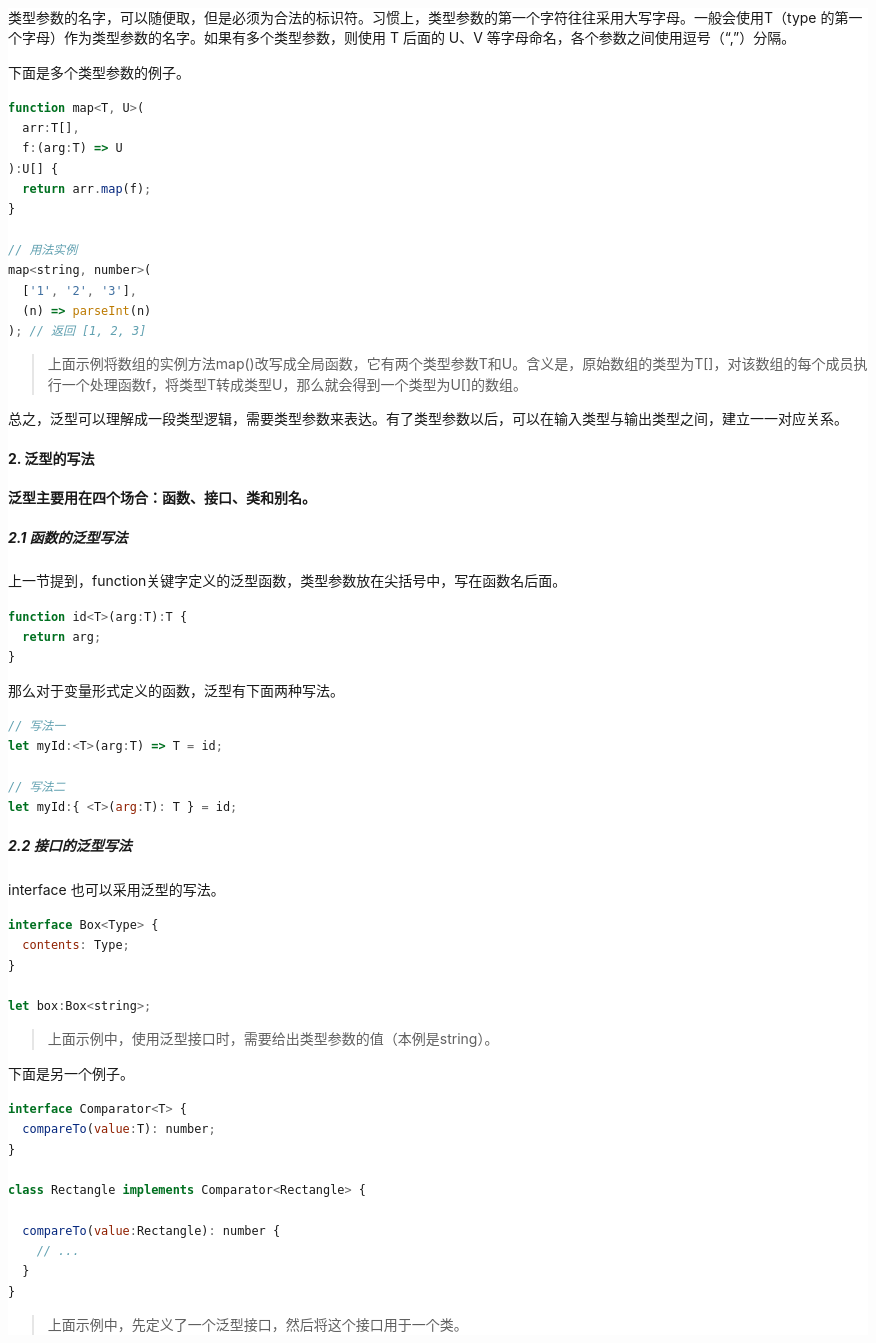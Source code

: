 类型参数的名字，可以随便取，但是必须为合法的标识符。习惯上，类型参数的第一个字符往往采用大写字母。一般会使用T（type 的第一个字母）作为类型参数的名字。如果有多个类型参数，则使用 T 后面的 U、V 等字母命名，各个参数之间使用逗号（“,”）分隔。

下面是多个类型参数的例子。
```javascript
function map<T, U>(
  arr:T[],
  f:(arg:T) => U
):U[] {
  return arr.map(f);
}

// 用法实例
map<string, number>(
  ['1', '2', '3'],
  (n) => parseInt(n)
); // 返回 [1, 2, 3]
```
> 上面示例将数组的实例方法map()改写成全局函数，它有两个类型参数T和U。含义是，原始数组的类型为T[]，对该数组的每个成员执行一个处理函数f，将类型T转成类型U，那么就会得到一个类型为U[]的数组。

总之，泛型可以理解成一段类型逻辑，需要类型参数来表达。有了类型参数以后，可以在输入类型与输出类型之间，建立一一对应关系。
#### 2. 泛型的写法
**泛型主要用在四个场合：函数、接口、类和别名。**
##### 2.1 函数的泛型写法
上一节提到，function关键字定义的泛型函数，类型参数放在尖括号中，写在函数名后面。
```javascript
function id<T>(arg:T):T {
  return arg;
}
```

那么对于变量形式定义的函数，泛型有下面两种写法。
```javascript
// 写法一
let myId:<T>(arg:T) => T = id;

// 写法二
let myId:{ <T>(arg:T): T } = id;
```
##### 2.2 接口的泛型写法
interface 也可以采用泛型的写法。
```javascript
interface Box<Type> {
  contents: Type;
}

let box:Box<string>;
```
> 上面示例中，使用泛型接口时，需要给出类型参数的值（本例是string）。

下面是另一个例子。

```javascript
interface Comparator<T> {
  compareTo(value:T): number;
}

class Rectangle implements Comparator<Rectangle> {

  compareTo(value:Rectangle): number {
    // ...
  }
}
```
> 上面示例中，先定义了一个泛型接口，然后将这个接口用于一个类。
